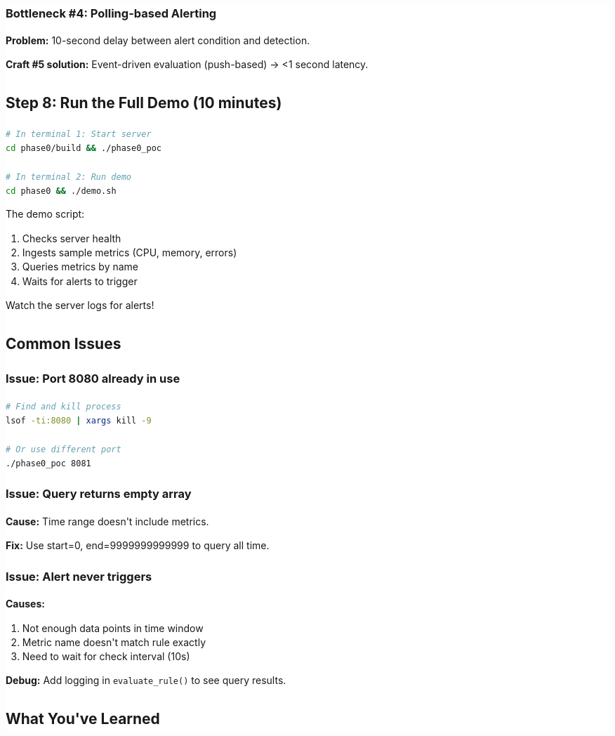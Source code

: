 ### Bottleneck #4: Polling-based Alerting

**Problem:** 10-second delay between alert condition and detection.

**Craft #5 solution:** Event-driven evaluation (push-based) → <1 second latency.

## Step 8: Run the Full Demo (10 minutes)

```bash
# In terminal 1: Start server
cd phase0/build && ./phase0_poc

# In terminal 2: Run demo
cd phase0 && ./demo.sh
```

The demo script:
1. Checks server health
2. Ingests sample metrics (CPU, memory, errors)
3. Queries metrics by name
4. Waits for alerts to trigger

Watch the server logs for alerts!

## Common Issues

### Issue: Port 8080 already in use

```bash
# Find and kill process
lsof -ti:8080 | xargs kill -9

# Or use different port
./phase0_poc 8081
```

### Issue: Query returns empty array

**Cause:** Time range doesn't include metrics.

**Fix:** Use start=0, end=9999999999999 to query all time.

### Issue: Alert never triggers

**Causes:**
1. Not enough data points in time window
2. Metric name doesn't match rule exactly
3. Need to wait for check interval (10s)

**Debug:** Add logging in `evaluate_rule()` to see query results.

## What You've Learned
